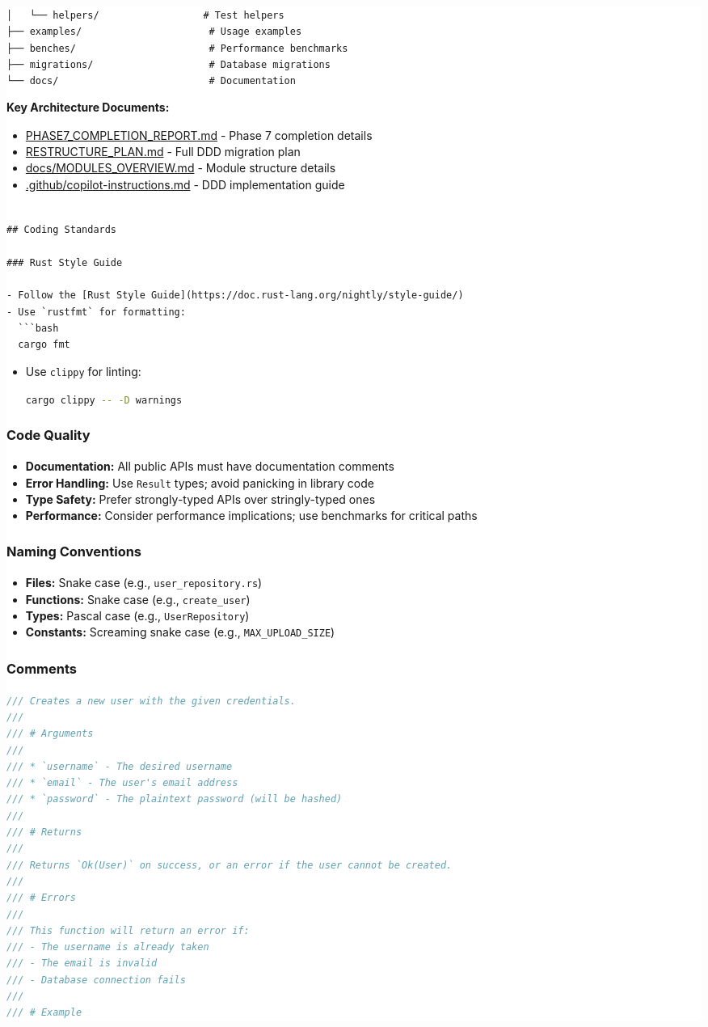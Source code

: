 ```
│   └── helpers/                  # Test helpers
├── examples/                      # Usage examples
├── benches/                       # Performance benchmarks
├── migrations/                    # Database migrations
└── docs/                          # Documentation
```

**Key Architecture Documents:**
- [PHASE7_COMPLETION_REPORT.md](PHASE7_COMPLETION_REPORT.md) - Phase 7 completion details
- [RESTRUCTURE_PLAN.md](RESTRUCTURE_PLAN.md) - Full DDD migration plan
- [docs/MODULES_OVERVIEW.md](docs/MODULES_OVERVIEW.md) - Module structure details
- [.github/copilot-instructions.md](.github/copilot-instructions.md) - DDD implementation guide
```

## Coding Standards

### Rust Style Guide

- Follow the [Rust Style Guide](https://doc.rust-lang.org/nightly/style-guide/)
- Use `rustfmt` for formatting:
  ```bash
  cargo fmt
  ```
- Use `clippy` for linting:
  ```bash
  cargo clippy -- -D warnings
  ```

### Code Quality

- **Documentation:** All public APIs must have documentation comments
- **Error Handling:** Use `Result` types; avoid panicking in library code
- **Type Safety:** Prefer strongly-typed APIs over stringly-typed ones
- **Performance:** Consider performance implications; use benchmarks for critical paths

### Naming Conventions

- **Files:** Snake case (e.g., `user_repository.rs`)
- **Functions:** Snake case (e.g., `create_user`)
- **Types:** Pascal case (e.g., `UserRepository`)
- **Constants:** Screaming snake case (e.g., `MAX_UPLOAD_SIZE`)

### Comments

```rust
/// Creates a new user with the given credentials.
///
/// # Arguments
///
/// * `username` - The desired username
/// * `email` - The user's email address
/// * `password` - The plaintext password (will be hashed)
///
/// # Returns
///
/// Returns `Ok(User)` on success, or an error if the user cannot be created.
///
/// # Errors
///
/// This function will return an error if:
/// - The username is already taken
/// - The email is invalid
/// - Database connection fails
///
/// # Example
```